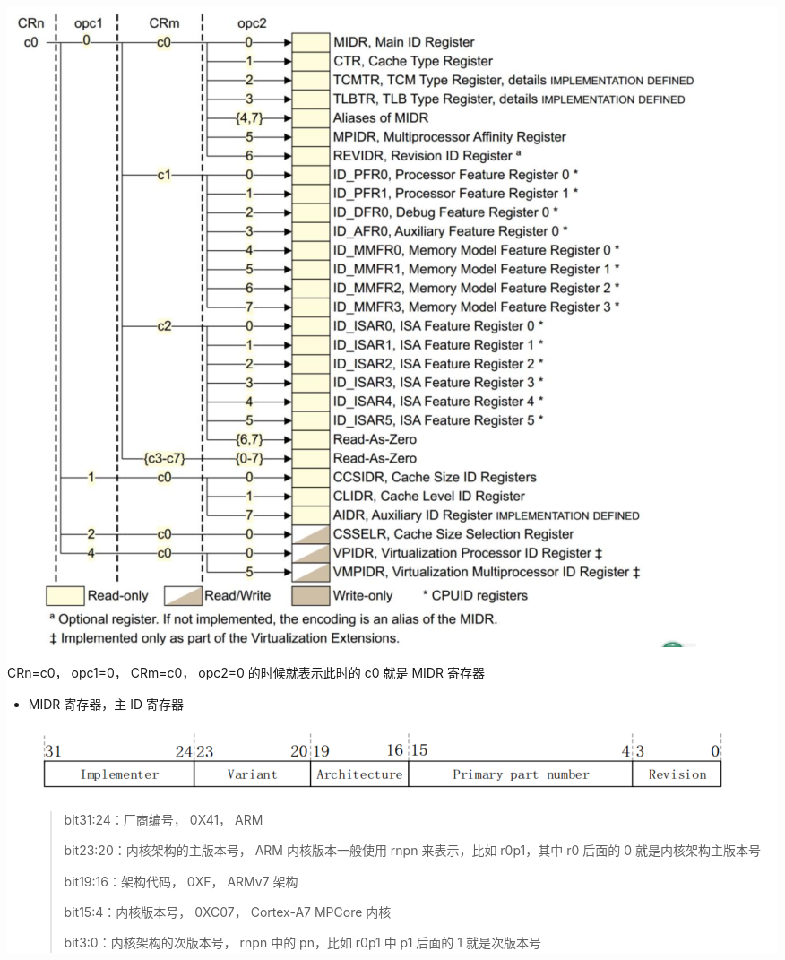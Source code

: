 ![1686830207109](https://raw.githubusercontent.com/LQF376/Linux-arm-mystudy/main/markdown_pic/1686830207109.png)

CRn=c0， opc1=0， CRm=c0， opc2=0 的时候就表示此时的 c0 就是 MIDR 寄存器

- MIDR 寄存器，主 ID 寄存器

  ![1686830303064](https://raw.githubusercontent.com/LQF376/Linux-arm-mystudy/main/markdown_pic/1686830303064.png)

  > bit31:24：厂商编号， 0X41， ARM 
  >
  > bit23:20：内核架构的主版本号， ARM 内核版本一般使用 rnpn 来表示，比如 r0p1，其中 r0 后面的 0 就是内核架构主版本号 
  >
  > bit19:16：架构代码， 0XF， ARMv7 架构 
  >
  > bit15:4：内核版本号， 0XC07， Cortex-A7 MPCore 内核 
  >
  > bit3:0：内核架构的次版本号， rnpn 中的 pn，比如 r0p1 中 p1 后面的 1 就是次版本号 
